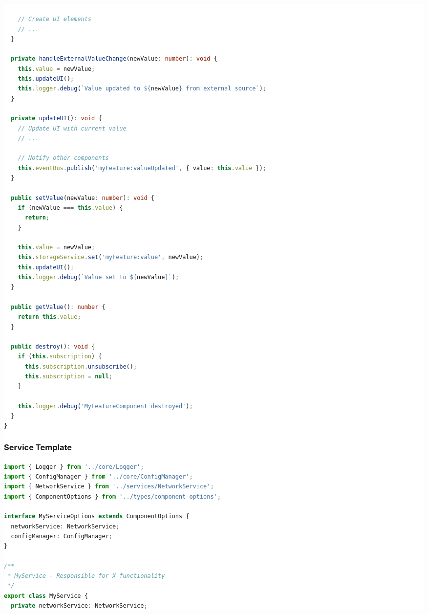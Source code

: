 ```typescript
    
    // Create UI elements
    // ...
  }
  
  private handleExternalValueChange(newValue: number): void {
    this.value = newValue;
    this.updateUI();
    this.logger.debug(`Value updated to ${newValue} from external source`);
  }
  
  private updateUI(): void {
    // Update UI with current value
    // ...
    
    // Notify other components
    this.eventBus.publish('myFeature:valueUpdated', { value: this.value });
  }
  
  public setValue(newValue: number): void {
    if (newValue === this.value) {
      return;
    }
    
    this.value = newValue;
    this.storageService.set('myFeature:value', newValue);
    this.updateUI();
    this.logger.debug(`Value set to ${newValue}`);
  }
  
  public getValue(): number {
    return this.value;
  }
  
  public destroy(): void {
    if (this.subscription) {
      this.subscription.unsubscribe();
      this.subscription = null;
    }
    
    this.logger.debug('MyFeatureComponent destroyed');
  }
}
```

### Service Template

```typescript
import { Logger } from '../core/Logger';
import { ConfigManager } from '../core/ConfigManager';
import { NetworkService } from '../services/NetworkService';
import { ComponentOptions } from '../types/component-options';

interface MyServiceOptions extends ComponentOptions {
  networkService: NetworkService;
  configManager: ConfigManager;
}

/**
 * MyService - Responsible for X functionality
 */
export class MyService {
  private networkService: NetworkService;
```